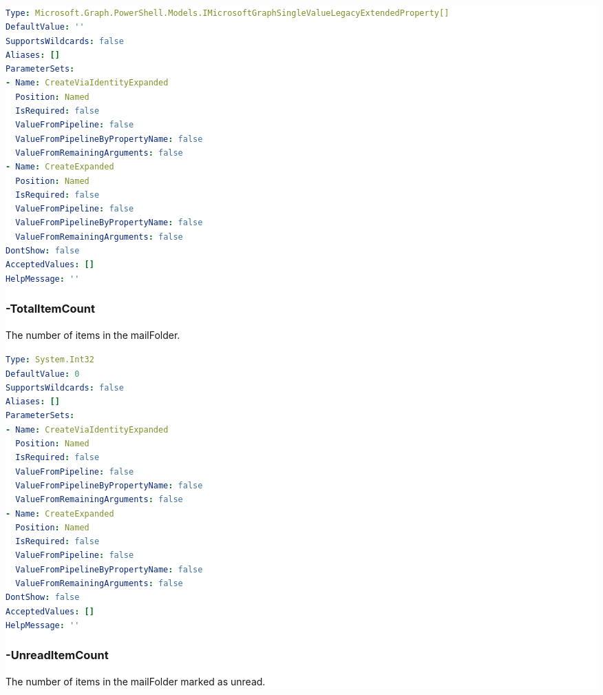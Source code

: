 ```yaml
Type: Microsoft.Graph.PowerShell.Models.IMicrosoftGraphSingleValueLegacyExtendedProperty[]
DefaultValue: ''
SupportsWildcards: false
Aliases: []
ParameterSets:
- Name: CreateViaIdentityExpanded
  Position: Named
  IsRequired: false
  ValueFromPipeline: false
  ValueFromPipelineByPropertyName: false
  ValueFromRemainingArguments: false
- Name: CreateExpanded
  Position: Named
  IsRequired: false
  ValueFromPipeline: false
  ValueFromPipelineByPropertyName: false
  ValueFromRemainingArguments: false
DontShow: false
AcceptedValues: []
HelpMessage: ''
```

### -TotalItemCount

The number of items in the mailFolder.

```yaml
Type: System.Int32
DefaultValue: 0
SupportsWildcards: false
Aliases: []
ParameterSets:
- Name: CreateViaIdentityExpanded
  Position: Named
  IsRequired: false
  ValueFromPipeline: false
  ValueFromPipelineByPropertyName: false
  ValueFromRemainingArguments: false
- Name: CreateExpanded
  Position: Named
  IsRequired: false
  ValueFromPipeline: false
  ValueFromPipelineByPropertyName: false
  ValueFromRemainingArguments: false
DontShow: false
AcceptedValues: []
HelpMessage: ''
```

### -UnreadItemCount

The number of items in the mailFolder marked as unread.
